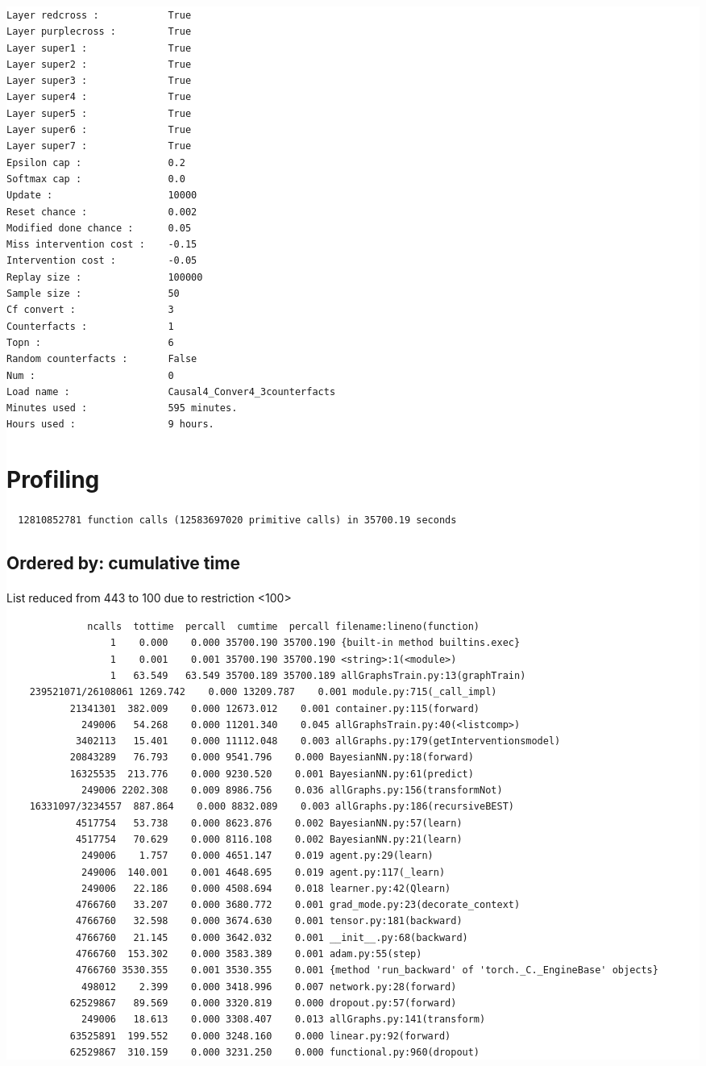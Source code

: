     Layer redcross :            True
    Layer purplecross :         True
    Layer super1 :              True
    Layer super2 :              True
    Layer super3 :              True
    Layer super4 :              True
    Layer super5 :              True
    Layer super6 :              True
    Layer super7 :              True
    Epsilon cap :               0.2
    Softmax cap :               0.0
    Update :                    10000
    Reset chance :              0.002
    Modified done chance :      0.05
    Miss intervention cost :    -0.15
    Intervention cost :         -0.05
    Replay size :               100000
    Sample size :               50
    Cf convert :                3
    Counterfacts :              1
    Topn :                      6
    Random counterfacts :       False
    Num :                       0
    Load name :                 Causal4_Conver4_3counterfacts
    Minutes used :              595 minutes.
    Hours used :                9 hours.

# Profiling


      12810852781 function calls (12583697020 primitive calls) in 35700.19 seconds

##    Ordered by: cumulative time
   List reduced from 443 to 100 due to restriction <100>

                  ncalls  tottime  percall  cumtime  percall filename:lineno(function)
                      1    0.000    0.000 35700.190 35700.190 {built-in method builtins.exec}
                      1    0.001    0.001 35700.190 35700.190 <string>:1(<module>)
                      1   63.549   63.549 35700.189 35700.189 allGraphsTrain.py:13(graphTrain)
        239521071/26108061 1269.742    0.000 13209.787    0.001 module.py:715(_call_impl)
               21341301  382.009    0.000 12673.012    0.001 container.py:115(forward)
                 249006   54.268    0.000 11201.340    0.045 allGraphsTrain.py:40(<listcomp>)
                3402113   15.401    0.000 11112.048    0.003 allGraphs.py:179(getInterventionsmodel)
               20843289   76.793    0.000 9541.796    0.000 BayesianNN.py:18(forward)
               16325535  213.776    0.000 9230.520    0.001 BayesianNN.py:61(predict)
                 249006 2202.308    0.009 8986.756    0.036 allGraphs.py:156(transformNot)
        16331097/3234557  887.864    0.000 8832.089    0.003 allGraphs.py:186(recursiveBEST)
                4517754   53.738    0.000 8623.876    0.002 BayesianNN.py:57(learn)
                4517754   70.629    0.000 8116.108    0.002 BayesianNN.py:21(learn)
                 249006    1.757    0.000 4651.147    0.019 agent.py:29(learn)
                 249006  140.001    0.001 4648.695    0.019 agent.py:117(_learn)
                 249006   22.186    0.000 4508.694    0.018 learner.py:42(Qlearn)
                4766760   33.207    0.000 3680.772    0.001 grad_mode.py:23(decorate_context)
                4766760   32.598    0.000 3674.630    0.001 tensor.py:181(backward)
                4766760   21.145    0.000 3642.032    0.001 __init__.py:68(backward)
                4766760  153.302    0.000 3583.389    0.001 adam.py:55(step)
                4766760 3530.355    0.001 3530.355    0.001 {method 'run_backward' of 'torch._C._EngineBase' objects}
                 498012    2.399    0.000 3418.996    0.007 network.py:28(forward)
               62529867   89.569    0.000 3320.819    0.000 dropout.py:57(forward)
                 249006   18.613    0.000 3308.407    0.013 allGraphs.py:141(transform)
               63525891  199.552    0.000 3248.160    0.000 linear.py:92(forward)
               62529867  310.159    0.000 3231.250    0.000 functional.py:960(dropout)